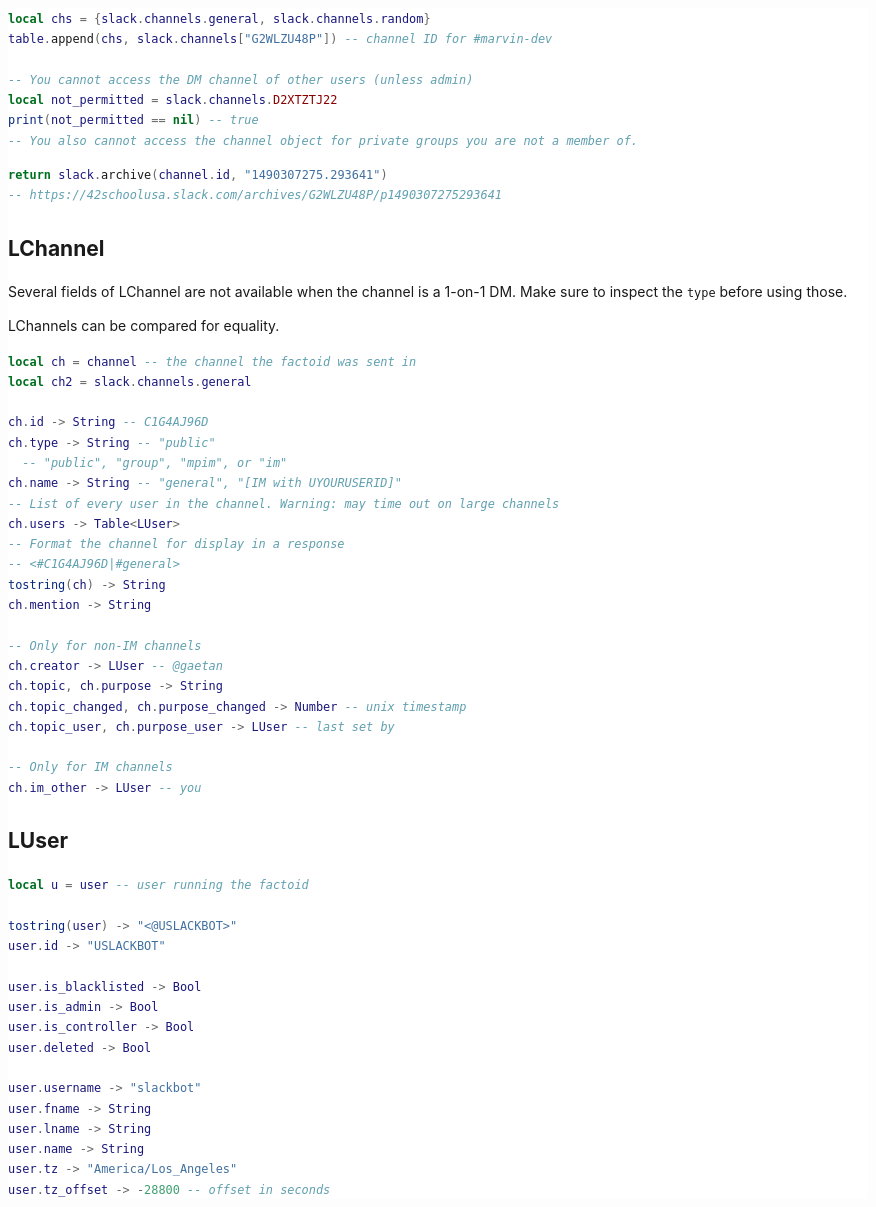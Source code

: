 ```lua
local chs = {slack.channels.general, slack.channels.random}
table.append(chs, slack.channels["G2WLZU48P"]) -- channel ID for #marvin-dev

-- You cannot access the DM channel of other users (unless admin)
local not_permitted = slack.channels.D2XTZTJ22
print(not_permitted == nil) -- true
-- You also cannot access the channel object for private groups you are not a member of.
```

```lua
return slack.archive(channel.id, "1490307275.293641")
-- https://42schoolusa.slack.com/archives/G2WLZU48P/p1490307275293641
```

## LChannel

Several fields of LChannel are not available when the channel is a 1-on-1 DM. Make sure to inspect the `type` before using those.

LChannels can be compared for equality.

```lua
local ch = channel -- the channel the factoid was sent in
local ch2 = slack.channels.general

ch.id -> String -- C1G4AJ96D
ch.type -> String -- "public"
  -- "public", "group", "mpim", or "im"
ch.name -> String -- "general", "[IM with UYOURUSERID]"
-- List of every user in the channel. Warning: may time out on large channels
ch.users -> Table<LUser>
-- Format the channel for display in a response
-- <#C1G4AJ96D|#general>
tostring(ch) -> String
ch.mention -> String

-- Only for non-IM channels
ch.creator -> LUser -- @gaetan
ch.topic, ch.purpose -> String
ch.topic_changed, ch.purpose_changed -> Number -- unix timestamp
ch.topic_user, ch.purpose_user -> LUser -- last set by

-- Only for IM channels
ch.im_other -> LUser -- you
```

## LUser

```lua
local u = user -- user running the factoid

tostring(user) -> "<@USLACKBOT>"
user.id -> "USLACKBOT"

user.is_blacklisted -> Bool
user.is_admin -> Bool
user.is_controller -> Bool
user.deleted -> Bool

user.username -> "slackbot"
user.fname -> String
user.lname -> String
user.name -> String
user.tz -> "America/Los_Angeles"
user.tz_offset -> -28800 -- offset in seconds
```